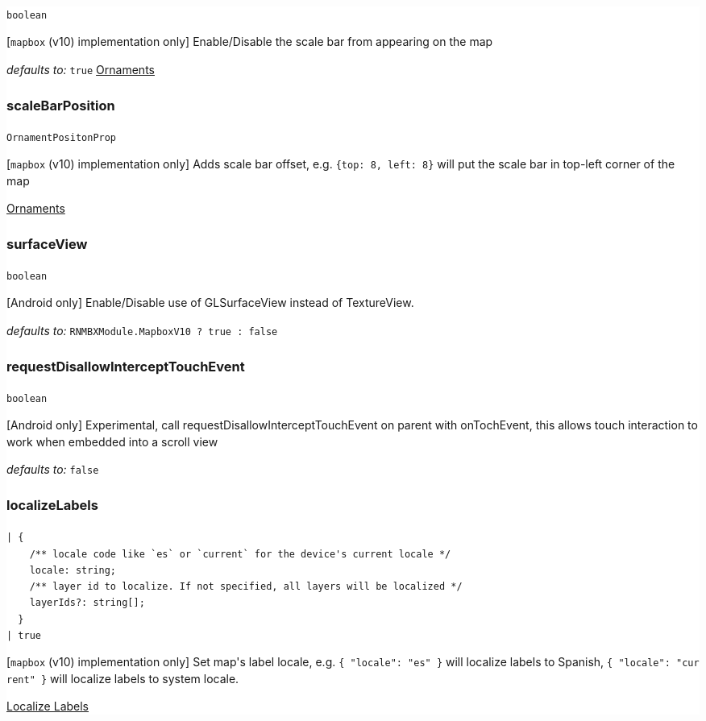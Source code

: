 ```tsx
boolean
```
[`mapbox` (v10) implementation only] Enable/Disable the scale bar from appearing on the map

  _defaults to:_ `true`
[Ornaments](../examples/Map/Ornaments)
  
### scaleBarPosition

```tsx
OrnamentPositonProp
```
[`mapbox` (v10) implementation only] Adds scale bar offset, e.g. `{top: 8, left: 8}` will put the scale bar in top-left corner of the map

[Ornaments](../examples/Map/Ornaments)
  
### surfaceView

```tsx
boolean
```
[Android only] Enable/Disable use of GLSurfaceView instead of TextureView.

  _defaults to:_ `RNMBXModule.MapboxV10 ? true : false`

  
### requestDisallowInterceptTouchEvent

```tsx
boolean
```
[Android only] Experimental, call requestDisallowInterceptTouchEvent on parent with onTochEvent, this allows touch interaction to work
when embedded into a scroll view

  _defaults to:_ `false`

  
### localizeLabels

```tsx
| {
    /** locale code like `es` or `current` for the device's current locale */
    locale: string;
    /** layer id to localize. If not specified, all layers will be localized */
    layerIds?: string[];
  }
| true
```
[`mapbox` (v10) implementation only]
Set map's label locale, e.g. `{ "locale": "es" }` will localize labels to Spanish, `{ "locale": "current" }` will localize labels to system locale.

[Localize Labels](../examples/Map/LocalizeLabels)
  